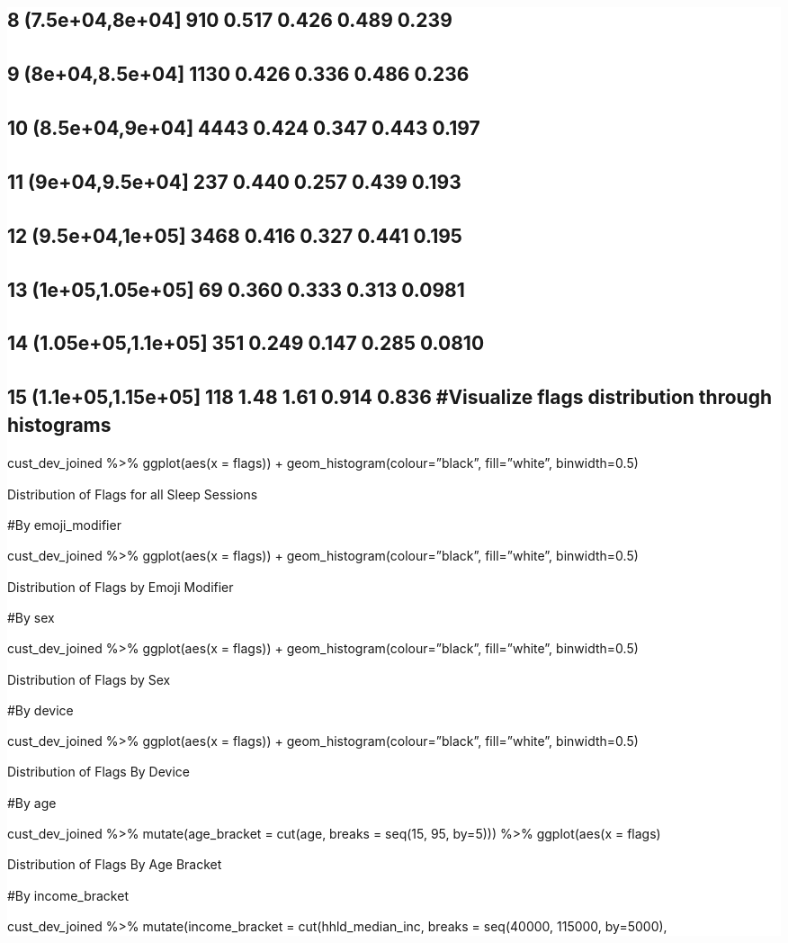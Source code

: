 ## 8 (7.5e+04,8e+04] 910 0.517 0.426 0.489 0.239

## 9 (8e+04,8.5e+04] 1130 0.426 0.336 0.486 0.236

## 10 (8.5e+04,9e+04] 4443 0.424 0.347 0.443 0.197

## 11 (9e+04,9.5e+04] 237 0.440 0.257 0.439 0.193

## 12 (9.5e+04,1e+05] 3468 0.416 0.327 0.441 0.195

## 13 (1e+05,1.05e+05] 69 0.360 0.333 0.313 0.0981

## 14 (1.05e+05,1.1e+05] 351 0.249 0.147 0.285 0.0810

## 15 (1.1e+05,1.15e+05] 118 1.48 1.61 0.914 0.836 #Visualize flags distribution through histograms

cust_dev_joined %&gt;% ggplot(aes(x = flags)) + geom_histogram(colour=”black”, fill=”white”, binwidth=0.5)

Distribution of Flags for all Sleep Sessions

#By emoji_modifier

cust_dev_joined %&gt;% ggplot(aes(x = flags)) + geom_histogram(colour=”black”, fill=”white”, binwidth=0.5)

Distribution of Flags by Emoji Modifier

#By sex

cust_dev_joined %&gt;% ggplot(aes(x = flags)) + geom_histogram(colour=”black”, fill=”white”, binwidth=0.5)

Distribution of Flags by Sex

#By device

cust_dev_joined %&gt;% ggplot(aes(x = flags)) + geom_histogram(colour=”black”, fill=”white”, binwidth=0.5)

Distribution of Flags By Device

#By age

cust_dev_joined %&gt;% mutate(age_bracket = cut(age, breaks = seq(15, 95, by=5))) %&gt;% ggplot(aes(x = flags)

Distribution of Flags By Age Bracket

#By income_bracket

cust_dev_joined %&gt;% mutate(income_bracket = cut(hhld_median_inc, breaks = seq(40000, 115000, by=5000),
